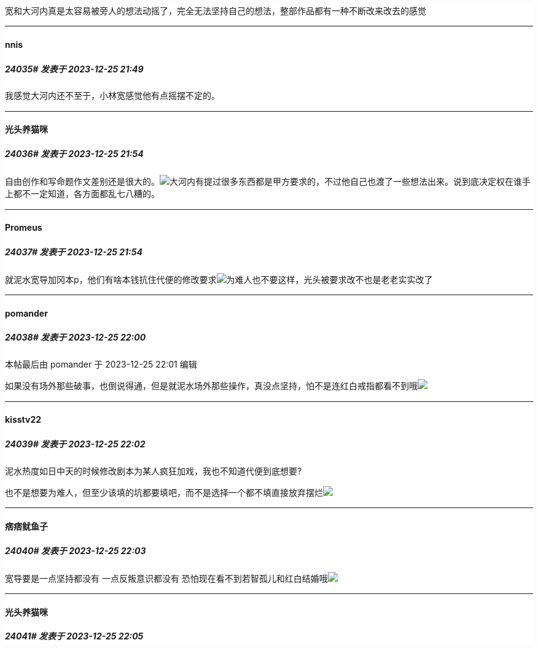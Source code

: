 宽和大河内真是太容易被旁人的想法动摇了，完全无法坚持自己的想法，整部作品都有一种不断改来改去的感觉

*****

####  nnis  
##### 24035#       发表于 2023-12-25 21:49

我感觉大河内还不至于，小林宽感觉他有点摇摆不定的。


*****

####  光头养猫咪  
##### 24036#       发表于 2023-12-25 21:54

自由创作和写命题作文差别还是很大的。<img src="https://static.saraba1st.com/image/smiley/face2017/037.png" referrerpolicy="no-referrer">大河内有提过很多东西都是甲方要求的，不过他自己也渡了一些想法出来。说到底决定权在谁手上都不一定知道，各方面都乱七八糟的。

*****

####  Promeus  
##### 24037#       发表于 2023-12-25 21:54

就泥水宽导加冈本p，他们有啥本钱抗住代便的修改要求<img src="https://static.saraba1st.com/image/smiley/face2017/067.png" referrerpolicy="no-referrer">为难人也不要这样，光头被要求改不也是老老实实改了

*****

####  pomander  
##### 24038#       发表于 2023-12-25 22:00

 本帖最后由 pomander 于 2023-12-25 22:01 编辑 

如果没有场外那些破事，也倒说得通，但是就泥水场外那些操作，真没点坚持，怕不是连红白戒指都看不到哦<img src="https://static.saraba1st.com/image/smiley/face2017/037.png" referrerpolicy="no-referrer">

*****

####  kisstv22  
##### 24039#       发表于 2023-12-25 22:02

泥水热度如日中天的时候修改剧本为某人疯狂加戏，我也不知道代便到底想要?

也不是想要为难人，但至少该填的坑都要填吧，而不是选择一个都不填直接放弃摆烂<img src="https://static.saraba1st.com/image/smiley/face2017/067.png" referrerpolicy="no-referrer">


*****

####  痞痞鱿鱼子  
##### 24040#       发表于 2023-12-25 22:03

宽导要是一点坚持都没有 一点反叛意识都没有 恐怕现在看不到若智孤儿和红白结婚哦<img src="https://static.saraba1st.com/image/smiley/face2017/259.png" referrerpolicy="no-referrer">

*****

####  光头养猫咪  
##### 24041#       发表于 2023-12-25 22:05
